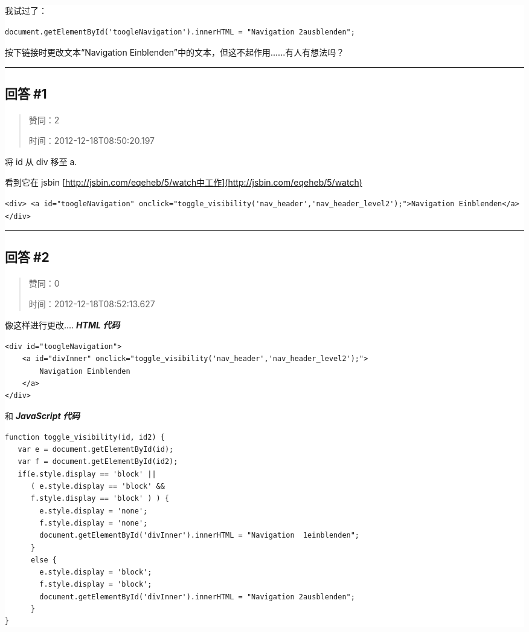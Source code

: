 我试过了：

```
document.getElementById('toogleNavigation').innerHTML = "Navigation 2ausblenden"; 
```

按下链接时更改文本“Navigation Einblenden”中的文本，但这不起作用......有人有想法吗？

* * *

## 回答 #1

> 赞同：2
> 
> 时间：2012-12-18T08:50:20.197

将 id 从 div 移至 a.

看到它在 jsbin [http://jsbin.com/eqeheb/5/watch中工作](http://jsbin.com/eqeheb/5/watch)

`<div> <a id="toogleNavigation" onclick="toggle_visibility('nav_header','nav_header_level2');">Navigation Einblenden</a> </div>`

* * *

## 回答 #2

> 赞同：0
> 
> 时间：2012-12-18T08:52:13.627

像这样进行更改....
***HTML 代码***

```
<div id="toogleNavigation">
    <a id="divInner" onclick="toggle_visibility('nav_header','nav_header_level2');">
        Navigation Einblenden
    </a>
</div> 
```

和 ***JavaScript 代码***

```
function toggle_visibility(id, id2) {
   var e = document.getElementById(id);
   var f = document.getElementById(id2);
   if(e.style.display == 'block' ||
      ( e.style.display == 'block' &&            
      f.style.display == 'block' ) ) {
        e.style.display = 'none';
        f.style.display = 'none';
        document.getElementById('divInner').innerHTML = "Navigation  1einblenden";
      } 
      else {
        e.style.display = 'block';
        f.style.display = 'block';
        document.getElementById('divInner').innerHTML = "Navigation 2ausblenden";
      }
} 
```
